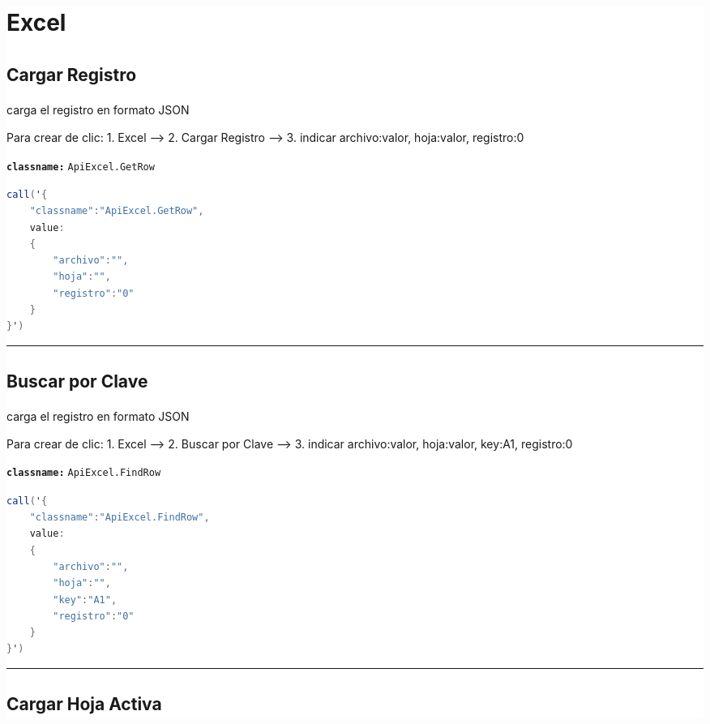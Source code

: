 # Excel


## Cargar Registro

carga el registro en formato JSON


Para crear de clic:  1. Excel -->  2. Cargar Registro --> 3. indicar archivo:valor, hoja:valor, registro:0

**`classname:`** `ApiExcel.GetRow`

```csharp
call('{
    "classname":"ApiExcel.GetRow",
    value:
    {
        "archivo":"",
        "hoja":"",
        "registro":"0"
    }
}')
```

---


## Buscar por Clave

carga el registro en formato JSON


Para crear de clic:  1. Excel -->  2. Buscar por Clave --> 3. indicar archivo:valor, hoja:valor, key:A1, registro:0

**`classname:`** `ApiExcel.FindRow`

```csharp
call('{
    "classname":"ApiExcel.FindRow",
    value:
    {
        "archivo":"",
        "hoja":"",
        "key":"A1",
        "registro":"0"
    }
}')
```

---


## Cargar Hoja Activa
